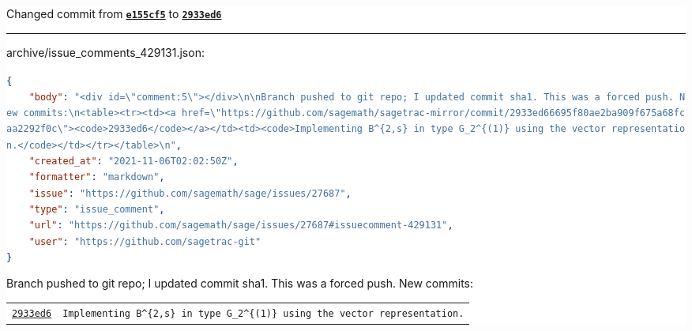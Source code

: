 Changed commit from **[`e155cf5`](https://github.com/sagemath/sagetrac-mirror/commit/e155cf5444b133a877a68f5a1ec91197a4faf65d)** to **[`2933ed6`](https://github.com/sagemath/sagetrac-mirror/commit/2933ed66695f80ae2ba909f675a68fcaa2292f0c)**



---

archive/issue_comments_429131.json:
```json
{
    "body": "<div id=\"comment:5\"></div>\n\nBranch pushed to git repo; I updated commit sha1. This was a forced push. New commits:\n<table><tr><td><a href=\"https://github.com/sagemath/sagetrac-mirror/commit/2933ed66695f80ae2ba909f675a68fcaa2292f0c\"><code>2933ed6</code></a></td><td><code>Implementing B^{2,s} in type G_2^{(1)} using the vector representation.</code></td></tr></table>\n",
    "created_at": "2021-11-06T02:02:50Z",
    "formatter": "markdown",
    "issue": "https://github.com/sagemath/sage/issues/27687",
    "type": "issue_comment",
    "url": "https://github.com/sagemath/sage/issues/27687#issuecomment-429131",
    "user": "https://github.com/sagetrac-git"
}
```

<div id="comment:5"></div>

Branch pushed to git repo; I updated commit sha1. This was a forced push. New commits:
<table><tr><td><a href="https://github.com/sagemath/sagetrac-mirror/commit/2933ed66695f80ae2ba909f675a68fcaa2292f0c"><code>2933ed6</code></a></td><td><code>Implementing B^{2,s} in type G_2^{(1)} using the vector representation.</code></td></tr></table>

